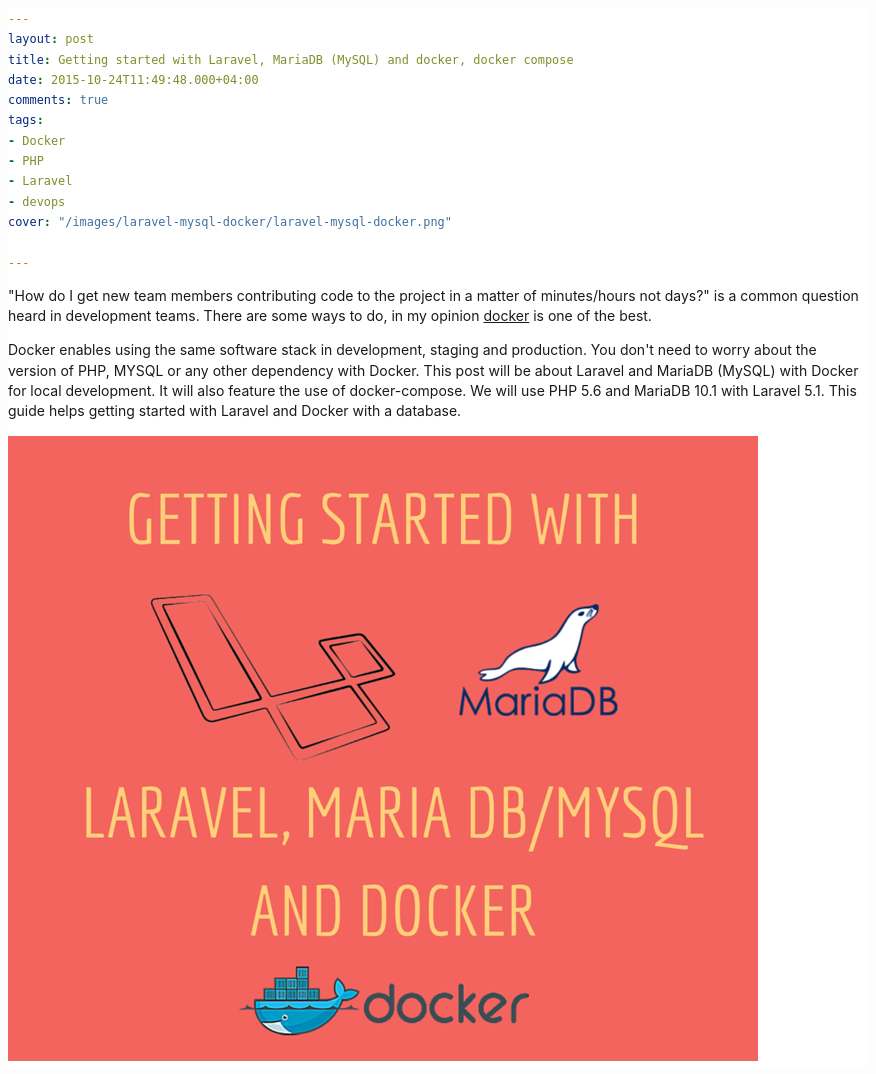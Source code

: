 ```yaml
---
layout: post
title: Getting started with Laravel, MariaDB (MySQL) and docker, docker compose
date: 2015-10-24T11:49:48.000+04:00
comments: true
tags:
- Docker
- PHP
- Laravel
- devops
cover: "/images/laravel-mysql-docker/laravel-mysql-docker.png"

---
```

"How do I get new team members contributing code to the project in a matter of minutes/hours not days?" is a common question heard in development teams. There are some ways to do, in my opinion [docker](http://docker.com) is one of the best.

Docker enables using the same software stack in development, staging and production. You don't need to worry about the version of PHP, MYSQL or any other dependency with Docker. This post will be about Laravel and MariaDB (MySQL) with Docker for local development. It will also feature the use of docker-compose. We will use PHP 5.6 and MariaDB 10.1 with Laravel 5.1. This guide helps getting started with Laravel and Docker with a database.



<img class="center" loading="lazy" src="/images/laravel-mysql-docker/laravel-mysql-docker.png" title="Getting started with Laravel, MariaDB (MySQL) and docker, docker compose" alt="Getting started with Laravel, MariaDB (MySQL) and docker, docker compose">
